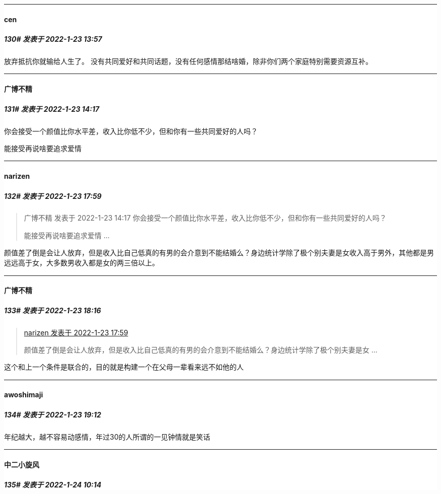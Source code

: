 
*****

####  cen  
##### 130#       发表于 2022-1-23 13:57

放弃抵抗你就输给人生了。
没有共同爱好和共同话题，没有任何感情那结啥婚，除非你们两个家庭特别需要资源互补。



*****

####  广博不精  
##### 131#       发表于 2022-1-23 14:17

你会接受一个颜值比你水平差，收入比你低不少，但和你有一些共同爱好的人吗？

能接受再说啥要追求爱情



*****

####  narizen  
##### 132#       发表于 2022-1-23 17:59

<blockquote>广博不精 发表于 2022-1-23 14:17
你会接受一个颜值比你水平差，收入比你低不少，但和你有一些共同爱好的人吗？

能接受再说啥要追求爱情 ...</blockquote>
颜值差了倒是会让人放弃，但是收入比自己低真的有男的会介意到不能结婚么？身边统计学除了极个别夫妻是女收入高于男外，其他都是男远远高于女，大多数男收入都是女的两三倍以上。



*****

####  广博不精  
##### 133#       发表于 2022-1-23 18:16

<blockquote><a href="httphttps://bbs.saraba1st.com/2b/forum.php?mod=redirect&amp;goto=findpost&amp;pid=54402856&amp;ptid=2048699" target="_blank">narizen 发表于 2022-1-23 17:59</a>

颜值差了倒是会让人放弃，但是收入比自己低真的有男的会介意到不能结婚么？身边统计学除了极个别夫妻是女 ...</blockquote>
这个和上一个条件是联合的，目的就是构建一个在父母一辈看来远不如他的人



*****

####  awoshimaji  
##### 134#       发表于 2022-1-23 19:12

年纪越大，越不容易动感情，年过30的人所谓的一见钟情就是笑话



*****

####  中二小旋风  
##### 135#       发表于 2022-1-24 10:14
